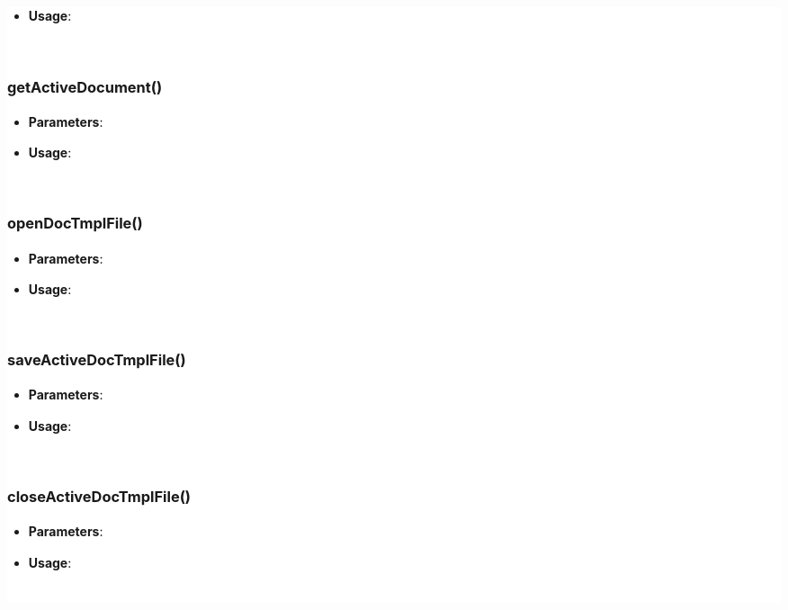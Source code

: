 
* **Usage**: 
```js

```

<br/>

### getActiveDocument()



* **Parameters**: 


* **Usage**: 
```js

```

<br/>

### openDocTmplFile()



* **Parameters**: 


* **Usage**: 
```js

```

<br/>

### saveActiveDocTmplFile()



* **Parameters**: 


* **Usage**: 
```js

```

<br/>

### closeActiveDocTmplFile()



* **Parameters**: 


* **Usage**: 
```js

```

<br/>
